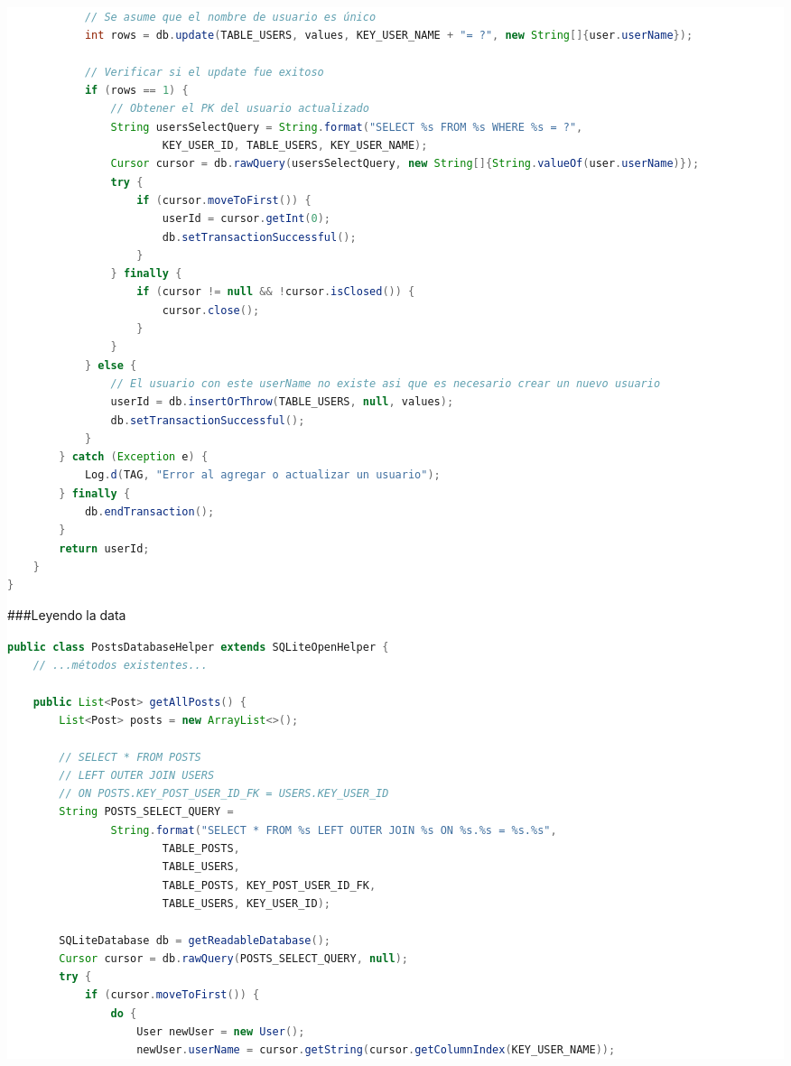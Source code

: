 ```java
            // Se asume que el nombre de usuario es único
            int rows = db.update(TABLE_USERS, values, KEY_USER_NAME + "= ?", new String[]{user.userName});

            // Verificar si el update fue exitoso
            if (rows == 1) {
                // Obtener el PK del usuario actualizado
                String usersSelectQuery = String.format("SELECT %s FROM %s WHERE %s = ?",
                        KEY_USER_ID, TABLE_USERS, KEY_USER_NAME);
                Cursor cursor = db.rawQuery(usersSelectQuery, new String[]{String.valueOf(user.userName)});
                try {
                    if (cursor.moveToFirst()) {
                        userId = cursor.getInt(0);
                        db.setTransactionSuccessful();
                    }
                } finally {
                    if (cursor != null && !cursor.isClosed()) {
                        cursor.close();
                    }
                }
            } else {
                // El usuario con este userName no existe asi que es necesario crear un nuevo usuario
                userId = db.insertOrThrow(TABLE_USERS, null, values);
                db.setTransactionSuccessful();
            }
        } catch (Exception e) {
            Log.d(TAG, "Error al agregar o actualizar un usuario");
        } finally {
            db.endTransaction();
        }
        return userId;
    }
}
```

###Leyendo la data

```java
public class PostsDatabaseHelper extends SQLiteOpenHelper {
    // ...métodos existentes...

    public List<Post> getAllPosts() {
        List<Post> posts = new ArrayList<>();

        // SELECT * FROM POSTS
        // LEFT OUTER JOIN USERS
        // ON POSTS.KEY_POST_USER_ID_FK = USERS.KEY_USER_ID
        String POSTS_SELECT_QUERY =
                String.format("SELECT * FROM %s LEFT OUTER JOIN %s ON %s.%s = %s.%s",
                        TABLE_POSTS,
                        TABLE_USERS,
                        TABLE_POSTS, KEY_POST_USER_ID_FK,
                        TABLE_USERS, KEY_USER_ID);

        SQLiteDatabase db = getReadableDatabase();
        Cursor cursor = db.rawQuery(POSTS_SELECT_QUERY, null);
        try {
            if (cursor.moveToFirst()) {
                do {
                    User newUser = new User();
                    newUser.userName = cursor.getString(cursor.getColumnIndex(KEY_USER_NAME));
```